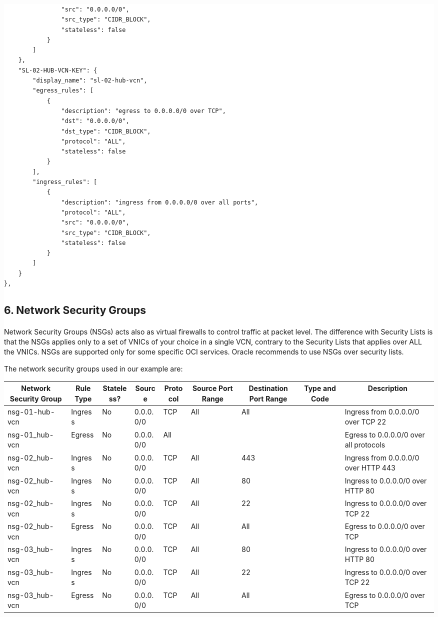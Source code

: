 ```
                "src": "0.0.0.0/0",
                "src_type": "CIDR_BLOCK",
                "stateless": false
            }
        ]
    },
    "SL-02-HUB-VCN-KEY": {
        "display_name": "sl-02-hub-vcn",
        "egress_rules": [
            {
                "description": "egress to 0.0.0.0/0 over TCP",
                "dst": "0.0.0.0/0",
                "dst_type": "CIDR_BLOCK",
                "protocol": "ALL",
                "stateless": false
            }
        ],
        "ingress_rules": [
            {
                "description": "ingress from 0.0.0.0/0 over all ports",
                "protocol": "ALL",
                "src": "0.0.0.0/0",
                "src_type": "CIDR_BLOCK",
                "stateless": false
            }
        ]
    }
},
```

## **6. Network Security Groups**

Network Security Groups (NSGs) acts also as virtual firewalls to control traffic at packet level. The difference with Security Lists is that the NSGs applies only to a set of VNICs of your choice in a single VCN, contrary to the Security Lists that applies over ALL the VNICs. NSGs are supported only for some specific OCI services. Oracle recommends to use NSGs over security lists.

The network security groups used in our example are:

| Network Security Group | Rule Type | Stateless? | Source | Protocol | Source Port Range | Destination Port Range | Type and Code | Description |
|---|---|---|---|---|---|---|---|---|
| nsg-01-hub-vcn | Ingress | No | 0.0.0.0/0 | TCP | All | All | | Ingress from 0.0.0.0/0 over TCP 22
| nsg-01_hub-vcn | Egress | No | 0.0.0.0/0 | All | | | | Egress to 0.0.0.0/0 over all protocols
| nsg-02_hub-vcn | Ingress | No | 0.0.0.0/0 | TCP | All | 443 | | Ingress from 0.0.0.0/0 over HTTP 443
| nsg-02_hub-vcn | Ingress | No | 0.0.0.0/0 | TCP | All | 80 | | Ingress to 0.0.0.0/0 over HTTP 80
| nsg-02_hub-vcn | Ingress | No | 0.0.0.0/0 | TCP | All | 22 | | Ingress to 0.0.0.0/0 over TCP 22
| nsg-02_hub-vcn | Egress | No | 0.0.0.0/0 | TCP | All | All | | Egress to 0.0.0.0/0 over TCP
| nsg-03_hub-vcn | Ingress | No | 0.0.0.0/0 | TCP | All | 80 | | Ingress to 0.0.0.0/0 over HTTP 80
| nsg-03_hub-vcn | Ingress | No | 0.0.0.0/0 | TCP | All | 22 | | Ingress to 0.0.0.0/0 over TCP 22
| nsg-03_hub-vcn | Egress | No | 0.0.0.0/0 | TCP | All | All | | Egress to 0.0.0.0/0 over TCP
